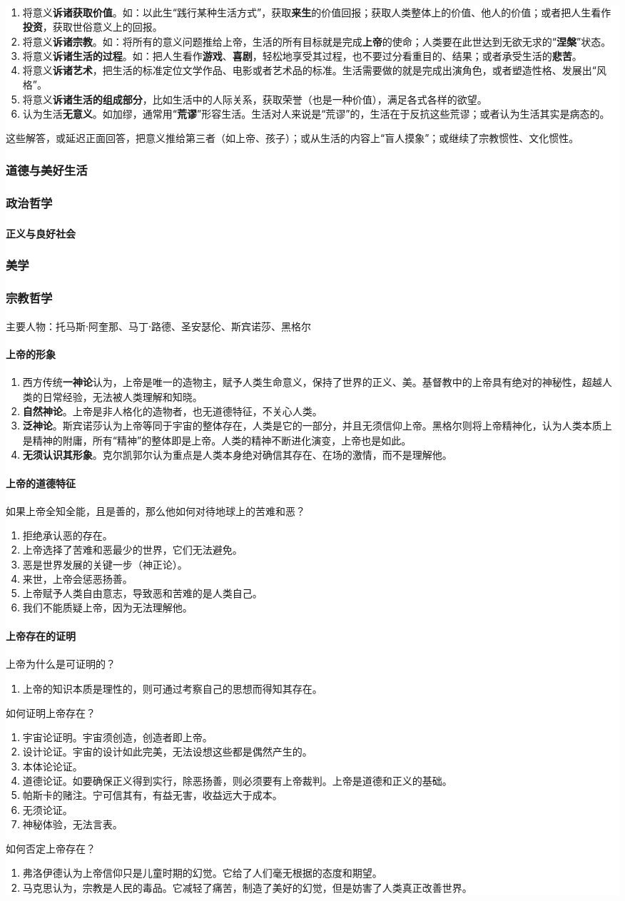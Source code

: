 1. 将意义**诉诸获取价值**。如：以此生“践行某种生活方式”，获取**来生**的价值回报；获取人类整体上的价值、他人的价值；或者把人生看作**投资**，获取世俗意义上的回报。
2. 将意义**诉诸宗教**。如：将所有的意义问题推给上帝，生活的所有目标就是完成**上帝**的使命；人类要在此世达到无欲无求的“**涅槃**”状态。
3. 将意义**诉诸生活的过程**。如：把人生看作**游戏**、**喜剧**，轻松地享受其过程，也不要过分看重目的、结果；或者承受生活的**悲苦**。
4. 将意义**诉诸艺术**，把生活的标准定位文学作品、电影或者艺术品的标准。生活需要做的就是完成出演角色，或者塑造性格、发展出“风格”。
5. 将意义**诉诸生活的组成部分**，比如生活中的人际关系，获取荣誉（也是一种价值），满足各式各样的欲望。 
6. 认为生活**无意义**。如加缪，通常用“**荒谬**”形容生活。生活对人来说是“荒谬”的，生活在于反抗这些荒谬；或者认为生活其实是病态的。

这些解答，或延迟正面回答，把意义推给第三者（如上帝、孩子）；或从生活的内容上“盲人摸象”；或继续了宗教惯性、文化惯性。

### 道德与美好生活

### 政治哲学

#### 正义与良好社会

### 美学

### 宗教哲学

主要人物：托马斯·阿奎那、马丁·路德、圣安瑟伦、斯宾诺莎、黑格尔

#### 上帝的形象

1. 西方传统**一神论**认为，上帝是唯一的造物主，赋予人类生命意义，保持了世界的正义、美。基督教中的上帝具有绝对的神秘性，超越人类的日常经验，无法被人类理解和知晓。
2. **自然神论**。上帝是非人格化的造物者，也无道德特征，不关心人类。
3. **泛神论**。斯宾诺莎认为上帝等同于宇宙的整体存在，人类是它的一部分，并且无须信仰上帝。黑格尔则将上帝精神化，认为人类本质上是精神的附庸，所有“精神”的整体即是上帝。人类的精神不断进化演变，上帝也是如此。
4. **无须认识其形象**。克尔凯郭尔认为重点是人类本身绝对确信其存在、在场的激情，而不是理解他。

#### 上帝的道德特征

如果上帝全知全能，且是善的，那么他如何对待地球上的苦难和恶？
1. 拒绝承认恶的存在。
2. 上帝选择了苦难和恶最少的世界，它们无法避免。
3. 恶是世界发展的关键一步（神正论）。
4. 来世，上帝会惩恶扬善。
5. 上帝赋予人类自由意志，导致恶和苦难的是人类自己。
6. 我们不能质疑上帝，因为无法理解他。

#### 上帝存在的证明

上帝为什么是可证明的？
1. 上帝的知识本质是理性的，则可通过考察自己的思想而得知其存在。

如何证明上帝存在？
1. 宇宙论证明。宇宙须创造，创造者即上帝。
2. 设计论证。宇宙的设计如此完美，无法设想这些都是偶然产生的。
3. 本体论论证。
4. 道德论证。如要确保正义得到实行，除恶扬善，则必须要有上帝裁判。上帝是道德和正义的基础。
5. 帕斯卡的赌注。宁可信其有，有益无害，收益远大于成本。
6. 无须论证。
7. 神秘体验，无法言表。

如何否定上帝存在？
1. 弗洛伊德认为上帝信仰只是儿童时期的幻觉。它给了人们毫无根据的态度和期望。
2. 马克思认为，宗教是人民的毒品。它减轻了痛苦，制造了美好的幻觉，但是妨害了人类真正改善世界。
